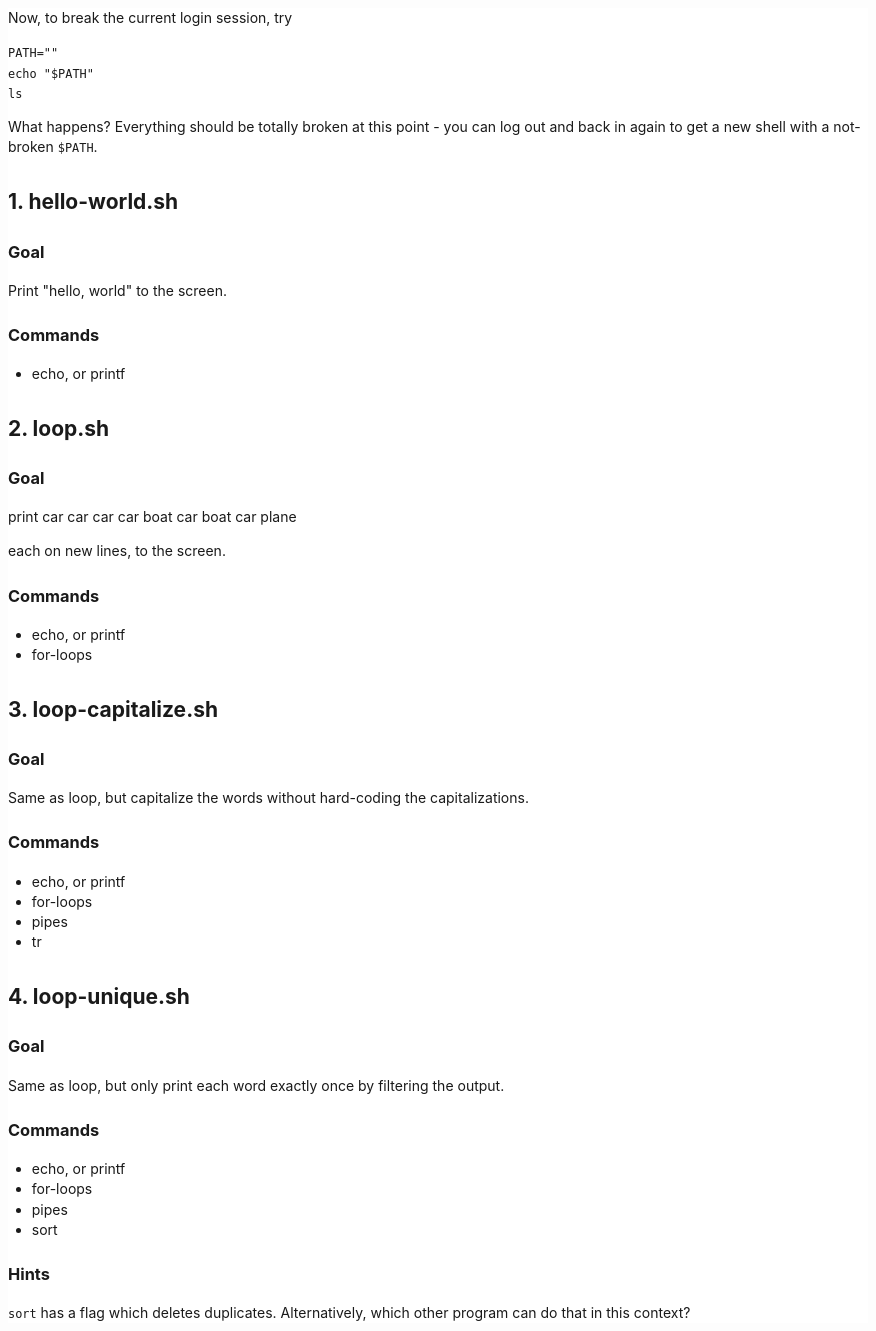 Now, to break the current login session, try
```
PATH=""
echo "$PATH"
ls
```
What happens? Everything should be totally broken at this point - you can log
out and back in again to get a new shell with a not-broken `$PATH`.

## 1. hello-world.sh
### Goal
Print "hello, world" to the screen.
### Commands
* echo, or printf

## 2. loop.sh
### Goal
print
    car car car car boat car boat car plane

each on new lines, to the screen.
### Commands
* echo, or printf
* for-loops

## 3. loop-capitalize.sh
### Goal
Same as loop, but capitalize the words without hard-coding the capitalizations.
### Commands
* echo, or printf
* for-loops
* pipes
* tr

## 4. loop-unique.sh
### Goal
Same as loop, but only print each word exactly once by filtering the output.
### Commands
* echo, or printf
* for-loops
* pipes
* sort
### Hints
`sort` has a flag which deletes duplicates. Alternatively, which other program
can do that in this context?
